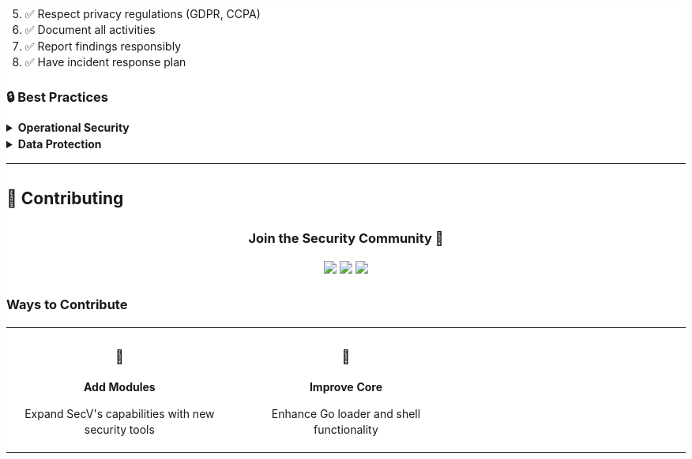 </td>
<td width="50%">

5. ✅ Respect privacy regulations (GDPR, CCPA)
6. ✅ Document all activities
7. ✅ Report findings responsibly
8. ✅ Have incident response plan

</td>
</tr>
</table>

### **🔒 Best Practices**

<details><summary><b>Operational Security</b></summary></details>

<details><summary><b>Data Protection</b></summary></details>

---

## 🤝 **Contributing**

<div align="center">

### **Join the Security Community** 🌟

<img src="https://img.shields.io/badge/Contributors-Welcome-00d9ff?style=for-the-badge&labelColor=0a0e27" />
<img src="https://img.shields.io/badge/PRs-Open-10b981?style=for-the-badge&labelColor=0a0e27" />
<img src="https://img.shields.io/badge/Issues-Tracked-8b5cf6?style=for-the-badge&labelColor=0a0e27" />

</div>

### **Ways to Contribute**

<table>
<tr>
<td width="33%" align="center">

### 🔧
**Add Modules**

Expand SecV's capabilities with new security tools

</td>
<td width="33%" align="center">

### 💎
**Improve Core**

Enhance Go loader and shell functionality

</td>
<td width="33%" align="center">
